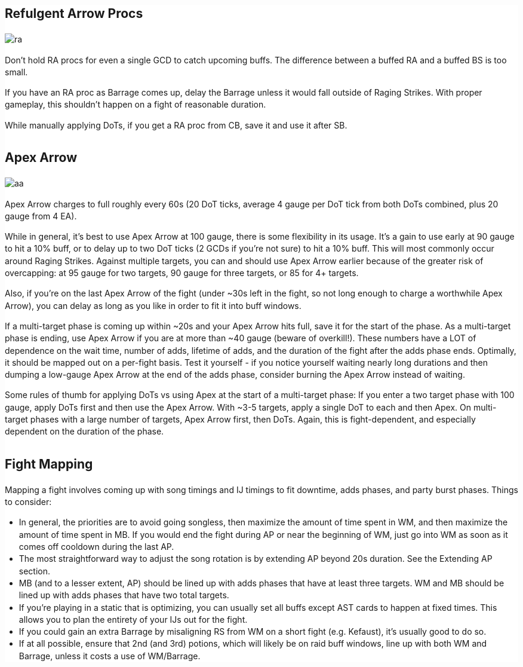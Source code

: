 ## Refulgent Arrow Procs

![ra](https://xivapi.com/i/002000/002616_hr1.png)

Don’t hold RA procs for even a single GCD to catch upcoming buffs. The difference between a buffed RA and a buffed BS is too small. 

If you have an RA proc as Barrage comes up, delay the Barrage unless it would fall outside of Raging Strikes. With proper gameplay, this shouldn’t happen on a fight of reasonable duration.

While manually applying DoTs, if you get a RA proc from CB, save it and use it after SB.

## Apex Arrow

![aa](https://xivapi.com/i/002000/002619_hr1.png)

Apex Arrow charges to full roughly every 60s (20 DoT ticks, average 4 gauge per DoT tick from both DoTs combined, plus 20 gauge from 4 EA).

While in general, it’s best to use Apex Arrow at 100 gauge, there is some flexibility in its usage. It’s a gain to use early at 90 gauge to hit a 10% buff, or to delay up to two DoT ticks (2 GCDs if you’re not sure) to hit a 10% buff.  This will most commonly occur around Raging Strikes.  Against multiple targets, you can and should use Apex Arrow earlier because of the greater risk of overcapping: at 95 gauge for two targets, 90 gauge for three targets, or 85 for 4+ targets.

Also, if you’re on the last Apex Arrow of the fight (under ~30s left in the fight, so not long enough to charge a worthwhile Apex Arrow), you can delay as long as you like in order to fit it into buff windows.

If a multi-target phase is coming up within \~20s and your Apex Arrow hits full, save it for the start of the phase. As a multi-target phase is ending, use Apex Arrow if you are at more than \~40 gauge (beware of overkill!). These numbers have a LOT of dependence on the wait time, number of adds, lifetime of adds, and the duration of the fight after the adds phase ends. Optimally, it should be mapped out on a per-fight basis. Test it yourself - if you notice yourself waiting nearly long durations and then dumping a low-gauge Apex Arrow at the end of the adds phase, consider burning the Apex Arrow instead of waiting.

Some rules of thumb for applying DoTs vs using Apex at the start of a multi-target phase: If you enter a two target phase with 100 gauge, apply DoTs first and then use the Apex Arrow. With ~3-5 targets, apply a single DoT to each and then Apex. On multi-target phases with a large number of targets, Apex Arrow first, then DoTs. Again, this is fight-dependent, and especially dependent on the duration of the phase.

## Fight Mapping

Mapping a fight involves coming up with song timings and IJ timings to fit downtime, adds phases, and party burst phases. Things to consider:

* In general, the priorities are to avoid going songless, then maximize the amount of time spent in WM, and then maximize the amount of time spent in MB.  If you would end the fight during AP or near the beginning of WM, just go into WM as soon as it comes off cooldown during the last AP.
* The most straightforward way to adjust the song rotation is by extending AP beyond 20s duration. See the Extending AP section.
* MB (and to a lesser extent, AP) should be lined up with adds phases that have at least three targets. WM and MB should be lined up with adds phases that have two total targets.
* If you’re playing in a static that is optimizing, you can usually set all buffs except AST cards to happen at fixed times. This allows you to plan the entirety of your IJs out for the fight.
* If you could gain an extra Barrage by misaligning RS from WM on a short fight (e.g. Kefaust), it’s usually good to do so.
* If at all possible, ensure that 2nd (and 3rd) potions, which will likely be on raid buff windows, line up with both WM and Barrage, unless it costs a use of WM/Barrage.
